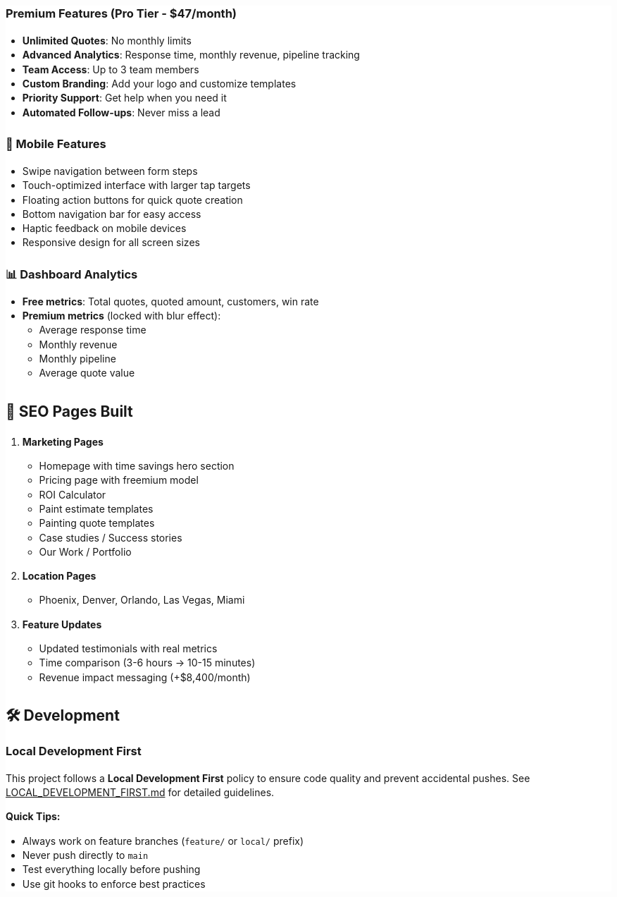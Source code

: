 ### Premium Features (Pro Tier - $47/month)
- **Unlimited Quotes**: No monthly limits
- **Advanced Analytics**: Response time, monthly revenue, pipeline tracking
- **Team Access**: Up to 3 team members
- **Custom Branding**: Add your logo and customize templates
- **Priority Support**: Get help when you need it
- **Automated Follow-ups**: Never miss a lead

### 📱 Mobile Features
- Swipe navigation between form steps
- Touch-optimized interface with larger tap targets
- Floating action buttons for quick quote creation
- Bottom navigation bar for easy access
- Haptic feedback on mobile devices
- Responsive design for all screen sizes

### 📊 Dashboard Analytics
- **Free metrics**: Total quotes, quoted amount, customers, win rate
- **Premium metrics** (locked with blur effect):
  - Average response time
  - Monthly revenue
  - Monthly pipeline
  - Average quote value

## 📄 SEO Pages Built

1. **Marketing Pages**
   - Homepage with time savings hero section
   - Pricing page with freemium model
   - ROI Calculator
   - Paint estimate templates
   - Painting quote templates  
   - Case studies / Success stories
   - Our Work / Portfolio

2. **Location Pages**
   - Phoenix, Denver, Orlando, Las Vegas, Miami

3. **Feature Updates**
   - Updated testimonials with real metrics
   - Time comparison (3-6 hours → 10-15 minutes)
   - Revenue impact messaging (+$8,400/month)

## 🛠️ Development

### Local Development First

This project follows a **Local Development First** policy to ensure code quality and prevent accidental pushes. See [LOCAL_DEVELOPMENT_FIRST.md](./LOCAL_DEVELOPMENT_FIRST.md) for detailed guidelines.

**Quick Tips:**
- Always work on feature branches (`feature/` or `local/` prefix)
- Never push directly to `main`
- Test everything locally before pushing
- Use git hooks to enforce best practices
